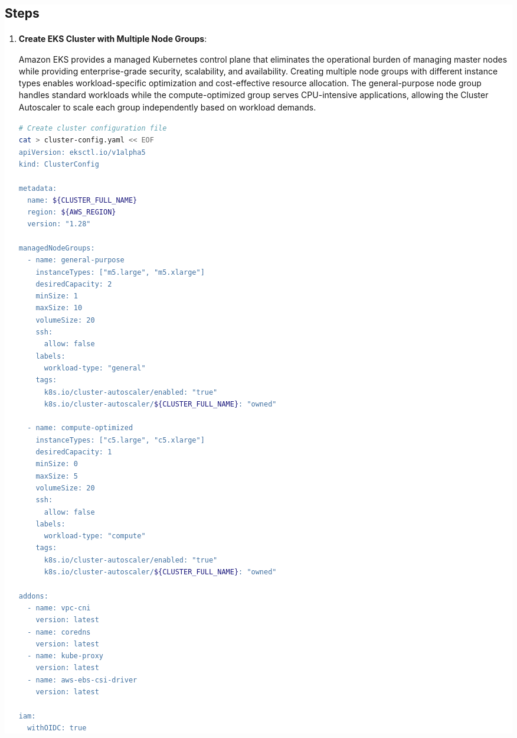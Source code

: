 
## Steps

1. **Create EKS Cluster with Multiple Node Groups**:

   Amazon EKS provides a managed Kubernetes control plane that eliminates the operational burden of managing master nodes while providing enterprise-grade security, scalability, and availability. Creating multiple node groups with different instance types enables workload-specific optimization and cost-effective resource allocation. The general-purpose node group handles standard workloads while the compute-optimized group serves CPU-intensive applications, allowing the Cluster Autoscaler to scale each group independently based on workload demands.

   ```bash
   # Create cluster configuration file
   cat > cluster-config.yaml << EOF
   apiVersion: eksctl.io/v1alpha5
   kind: ClusterConfig
   
   metadata:
     name: ${CLUSTER_FULL_NAME}
     region: ${AWS_REGION}
     version: "1.28"
   
   managedNodeGroups:
     - name: general-purpose
       instanceTypes: ["m5.large", "m5.xlarge"]
       desiredCapacity: 2
       minSize: 1
       maxSize: 10
       volumeSize: 20
       ssh:
         allow: false
       labels:
         workload-type: "general"
       tags:
         k8s.io/cluster-autoscaler/enabled: "true"
         k8s.io/cluster-autoscaler/${CLUSTER_FULL_NAME}: "owned"
     
     - name: compute-optimized
       instanceTypes: ["c5.large", "c5.xlarge"]
       desiredCapacity: 1
       minSize: 0
       maxSize: 5
       volumeSize: 20
       ssh:
         allow: false
       labels:
         workload-type: "compute"
       tags:
         k8s.io/cluster-autoscaler/enabled: "true"
         k8s.io/cluster-autoscaler/${CLUSTER_FULL_NAME}: "owned"
   
   addons:
     - name: vpc-cni
       version: latest
     - name: coredns
       version: latest
     - name: kube-proxy
       version: latest
     - name: aws-ebs-csi-driver
       version: latest
   
   iam:
     withOIDC: true
   ```